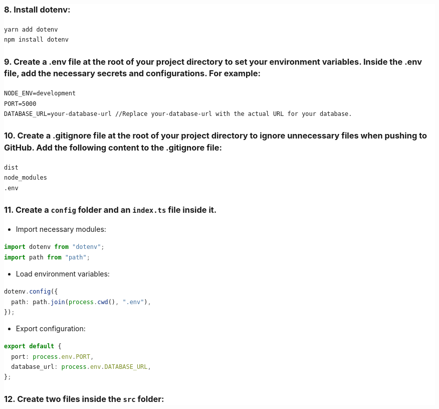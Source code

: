 ### 8. Install dotenv:

```typescript
yarn add dotenv
npm install dotenv
```

### 9. Create a .env file at the root of your project directory to set your environment variables. Inside the .env file, add the necessary secrets and configurations. For example:

```
NODE_ENV=development
PORT=5000
DATABASE_URL=your-database-url //Replace your-database-url with the actual URL for your database.
```

### 10. Create a .gitignore file at the root of your project directory to ignore unnecessary files when pushing to GitHub. Add the following content to the .gitignore file:

```
dist
node_modules
.env
```

### 11. Create a `config` folder and an `index.ts` file inside it.

- Import necessary modules:

```typescript
import dotenv from "dotenv";
import path from "path";
```

- Load environment variables:

```typescript
dotenv.config({
  path: path.join(process.cwd(), ".env"),
});
```

- Export configuration:

```typescript
export default {
  port: process.env.PORT,
  database_url: process.env.DATABASE_URL,
};
```

### 12. Create two files inside the `src` folder:
